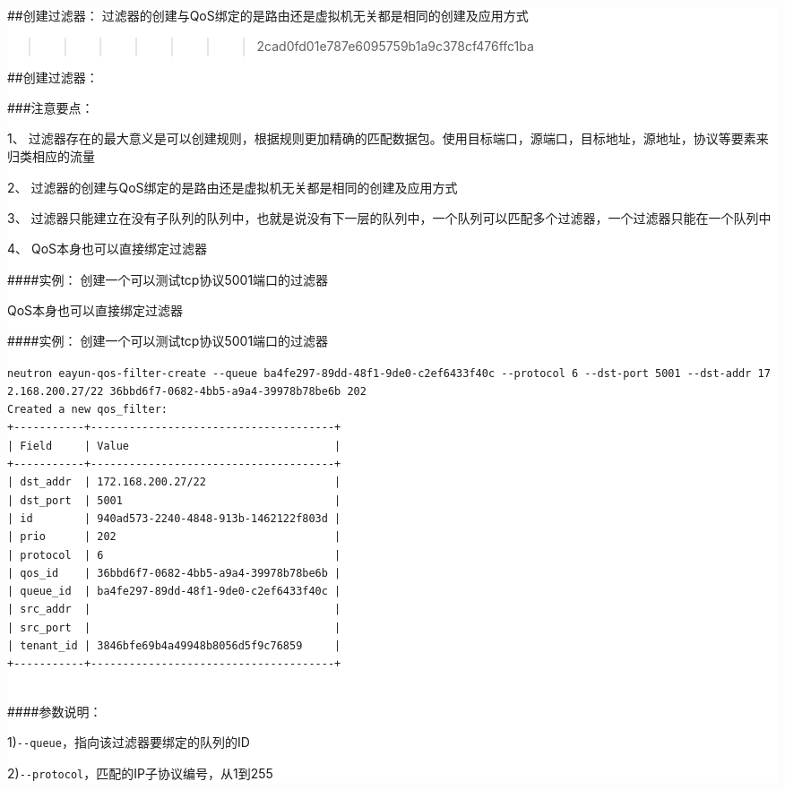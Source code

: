 ##创建过滤器：
过滤器的创建与QoS绑定的是路由还是虚拟机无关都是相同的创建及应用方式
>>>>>>> 2cad0fd01e787e6095759b1a9c378cf476ffc1ba

##创建过滤器：

###注意要点：

1、
过滤器存在的最大意义是可以创建规则，根据规则更加精确的匹配数据包。使用目标端口，源端口，目标地址，源地址，协议等要素来归类相应的流量

2、
过滤器的创建与QoS绑定的是路由还是虚拟机无关都是相同的创建及应用方式

3、
过滤器只能建立在没有子队列的队列中，也就是说没有下一层的队列中，一个队列可以匹配多个过滤器，一个过滤器只能在一个队列中

4、
QoS本身也可以直接绑定过滤器



####实例：
创建一个可以测试tcp协议5001端口的过滤器

QoS本身也可以直接绑定过滤器



####实例：
创建一个可以测试tcp协议5001端口的过滤器

```
neutron eayun-qos-filter-create --queue ba4fe297-89dd-48f1-9de0-c2ef6433f40c --protocol 6 --dst-port 5001 --dst-addr 172.168.200.27/22 36bbd6f7-0682-4bb5-a9a4-39978b78be6b 202
Created a new qos_filter:
+-----------+--------------------------------------+
| Field     | Value                                |
+-----------+--------------------------------------+
| dst_addr  | 172.168.200.27/22                    |
| dst_port  | 5001                                 |
| id        | 940ad573-2240-4848-913b-1462122f803d |
| prio      | 202                                  |
| protocol  | 6                                    |
| qos_id    | 36bbd6f7-0682-4bb5-a9a4-39978b78be6b |
| queue_id  | ba4fe297-89dd-48f1-9de0-c2ef6433f40c |
| src_addr  |                                      |
| src_port  |                                      |
| tenant_id | 3846bfe69b4a49948b8056d5f9c76859     |
+-----------+--------------------------------------+


```

####参数说明：

1)<code>--queue</code>，指向该过滤器要绑定的队列的ID

2)<code>--protocol</code>，匹配的IP子协议编号，从1到255
